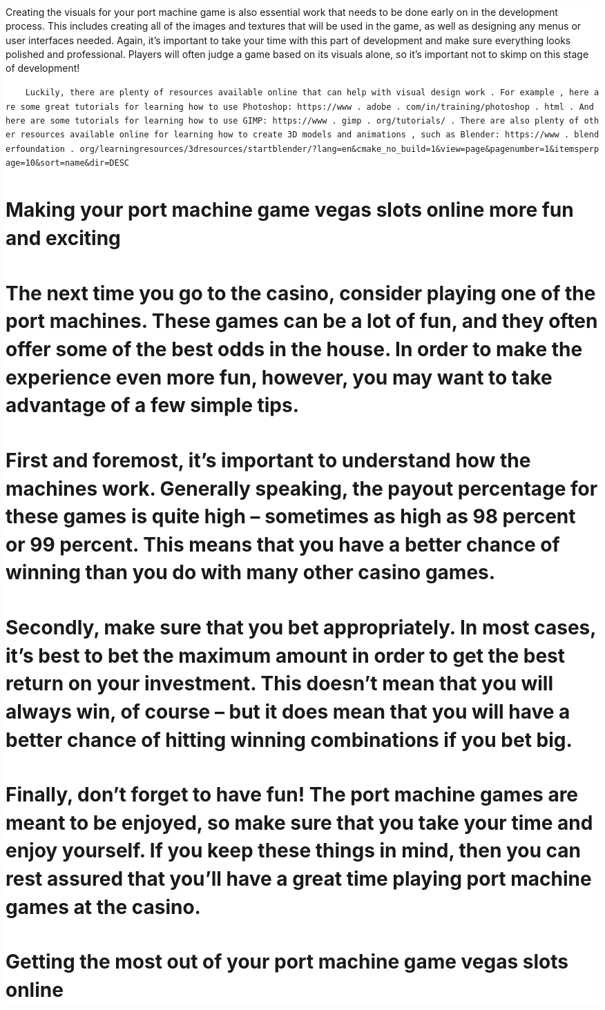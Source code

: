 Creating the visuals for your port machine game is also essential work that needs to be done early on in the development process. This includes creating all of the images and textures that will be used in the game, as well as designing any menus or user interfaces needed. Again, it’s important to take your time with this part of development and make sure everything looks polished and professional. Players will often judge a game based on its visuals alone, so it’s important not to skimp on this stage of development!





	 	Luckily, there are plenty of resources available online that can help with visual design work . For example , here are some great tutorials for learning how to use Photoshop: https://www . adobe . com/in/training/photoshop . html . And here are some tutorials for learning how to use GIMP: https://www . gimp . org/tutorials/ . There are also plenty of other resources available online for learning how to create 3D models and animations , such as Blender: https://www . blenderfoundation . org/learningresources/3dresources/startblender/?lang=en&cmake_no_build=1&view=page&pagenumber=1&itemsperpage=10&sort=name&dir=DESC

#  Making your port machine game vegas slots online more fun and exciting

# The next time you go to the casino, consider playing one of the port machines. These games can be a lot of fun, and they often offer some of the best odds in the house. In order to make the experience even more fun, however, you may want to take advantage of a few simple tips.

# First and foremost, it’s important to understand how the machines work. Generally speaking, the payout percentage for these games is quite high – sometimes as high as 98 percent or 99 percent. This means that you have a better chance of winning than you do with many other casino games.

# Secondly, make sure that you bet appropriately. In most cases, it’s best to bet the maximum amount in order to get the best return on your investment. This doesn’t mean that you will always win, of course – but it does mean that you will have a better chance of hitting winning combinations if you bet big.

# Finally, don’t forget to have fun! The port machine games are meant to be enjoyed, so make sure that you take your time and enjoy yourself. If you keep these things in mind, then you can rest assured that you’ll have a great time playing port machine games at the casino.

#  Getting the most out of your port machine game vegas slots online
